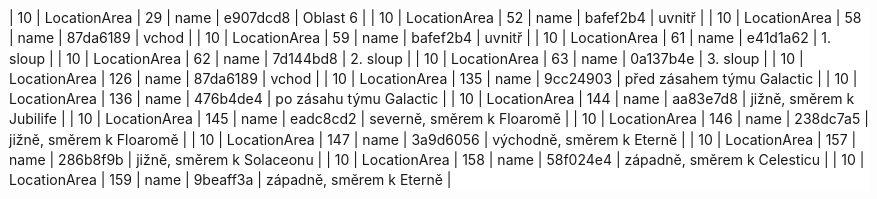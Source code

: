 | 10          | LocationArea            | 29    | name           | e907dcd8   | Oblast 6                                                                                                                                                                                                                                                                 |
| 10          | LocationArea            | 52    | name           | bafef2b4   | uvnitř                                                                                                                                                                                                                                                                   |
| 10          | LocationArea            | 58    | name           | 87da6189   | vchod                                                                                                                                                                                                                                                                    |
| 10          | LocationArea            | 59    | name           | bafef2b4   | uvnitř                                                                                                                                                                                                                                                                   |
| 10          | LocationArea            | 61    | name           | e41d1a62   | 1. sloup                                                                                                                                                                                                                                                                 |
| 10          | LocationArea            | 62    | name           | 7d144bd8   | 2. sloup                                                                                                                                                                                                                                                                 |
| 10          | LocationArea            | 63    | name           | 0a137b4e   | 3. sloup                                                                                                                                                                                                                                                                 |
| 10          | LocationArea            | 126   | name           | 87da6189   | vchod                                                                                                                                                                                                                                                                    |
| 10          | LocationArea            | 135   | name           | 9cc24903   | před zásahem týmu Galactic                                                                                                                                                                                                                                               |
| 10          | LocationArea            | 136   | name           | 476b4de4   | po zásahu týmu Galactic                                                                                                                                                                                                                                                  |
| 10          | LocationArea            | 144   | name           | aa83e7d8   | jižně, směrem k Jubilife                                                                                                                                                                                                                                                 |
| 10          | LocationArea            | 145   | name           | eadc8cd2   | severně, směrem k Floaromě                                                                                                                                                                                                                                               |
| 10          | LocationArea            | 146   | name           | 238dc7a5   | jižně, směrem k Floaromě                                                                                                                                                                                                                                                 |
| 10          | LocationArea            | 147   | name           | 3a9d6056   | východně, směrem k Eterně                                                                                                                                                                                                                                                |
| 10          | LocationArea            | 157   | name           | 286b8f9b   | jižně, směrem k Solaceonu                                                                                                                                                                                                                                                |
| 10          | LocationArea            | 158   | name           | 58f024e4   | západně, směrem k Celesticu                                                                                                                                                                                                                                              |
| 10          | LocationArea            | 159   | name           | 9beaff3a   | západně, směrem k Eterně                                                                                                                                                                                                                                                 |